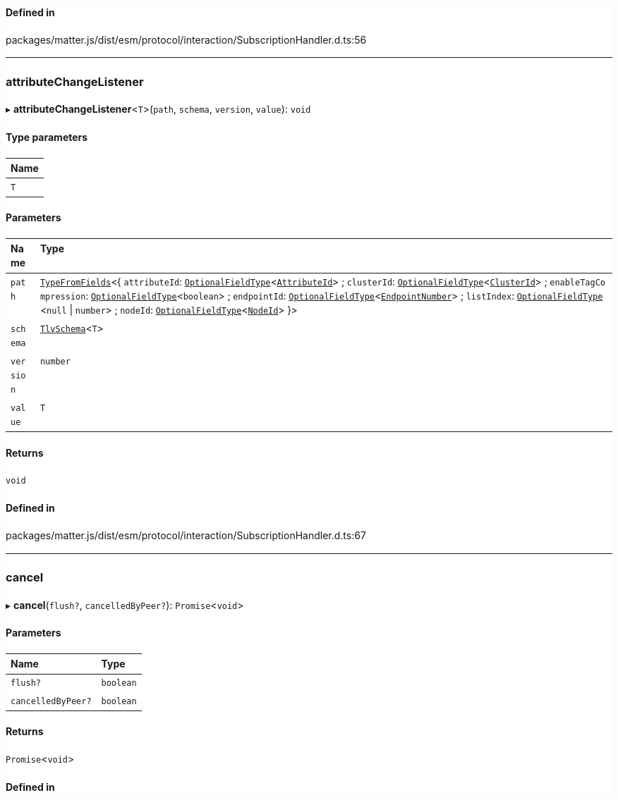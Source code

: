 #### Defined in

packages/matter.js/dist/esm/protocol/interaction/SubscriptionHandler.d.ts:56

___

### attributeChangeListener

▸ **attributeChangeListener**\<`T`\>(`path`, `schema`, `version`, `value`): `void`

#### Type parameters

| Name |
| :------ |
| `T` |

#### Parameters

| Name | Type |
| :------ | :------ |
| `path` | [`TypeFromFields`](../modules/exports_tlv.md#typefromfields)\<\{ `attributeId`: [`OptionalFieldType`](../interfaces/exports_tlv.OptionalFieldType.md)\<[`AttributeId`](../modules/exports_datatype.md#attributeid)\> ; `clusterId`: [`OptionalFieldType`](../interfaces/exports_tlv.OptionalFieldType.md)\<[`ClusterId`](../modules/exports_datatype.md#clusterid)\> ; `enableTagCompression`: [`OptionalFieldType`](../interfaces/exports_tlv.OptionalFieldType.md)\<`boolean`\> ; `endpointId`: [`OptionalFieldType`](../interfaces/exports_tlv.OptionalFieldType.md)\<[`EndpointNumber`](../modules/exports_datatype.md#endpointnumber)\> ; `listIndex`: [`OptionalFieldType`](../interfaces/exports_tlv.OptionalFieldType.md)\<``null`` \| `number`\> ; `nodeId`: [`OptionalFieldType`](../interfaces/exports_tlv.OptionalFieldType.md)\<[`NodeId`](../modules/exports_datatype.md#nodeid)\>  }\> |
| `schema` | [`TlvSchema`](exports_tlv.TlvSchema.md)\<`T`\> |
| `version` | `number` |
| `value` | `T` |

#### Returns

`void`

#### Defined in

packages/matter.js/dist/esm/protocol/interaction/SubscriptionHandler.d.ts:67

___

### cancel

▸ **cancel**(`flush?`, `cancelledByPeer?`): `Promise`\<`void`\>

#### Parameters

| Name | Type |
| :------ | :------ |
| `flush?` | `boolean` |
| `cancelledByPeer?` | `boolean` |

#### Returns

`Promise`\<`void`\>

#### Defined in
